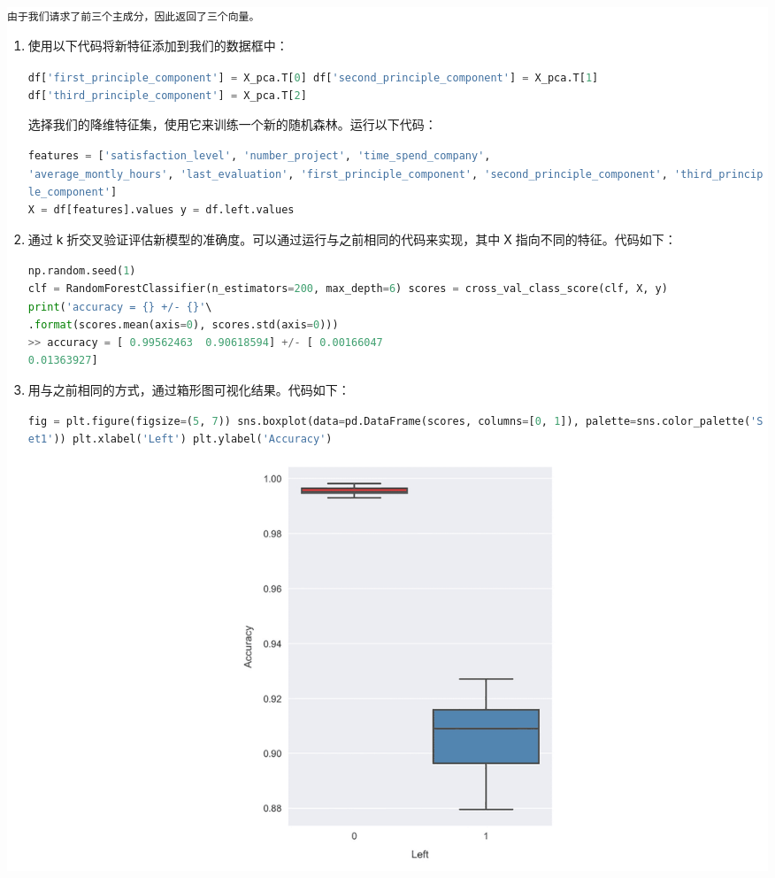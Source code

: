     由于我们请求了前三个主成分，因此返回了三个向量。

1.  使用以下代码将新特征添加到我们的数据框中：

    ```py
    df['first_principle_component'] = X_pca.T[0] df['second_principle_component'] = X_pca.T[1]
    df['third_principle_component'] = X_pca.T[2]
    ```

    选择我们的降维特征集，使用它来训练一个新的随机森林。运行以下代码：

    ```py
    features = ['satisfaction_level', 'number_project', 'time_spend_company',
    'average_montly_hours', 'last_evaluation', 'first_principle_component', 'second_principle_component', 'third_principle_component']
    X = df[features].values y = df.left.values
    ```

1.  通过 k 折交叉验证评估新模型的准确度。可以通过运行与之前相同的代码来实现，其中 X 指向不同的特征。代码如下：

    ```py
    np.random.seed(1)
    clf = RandomForestClassifier(n_estimators=200, max_depth=6) scores = cross_val_class_score(clf, X, y)
    print('accuracy = {} +/- {}'\
    .format(scores.mean(axis=0), scores.std(axis=0)))
    >> accuracy = [ 0.99562463	0.90618594] +/- [ 0.00166047
    0.01363927]
    ```

1.  用与之前相同的方式，通过箱形图可视化结果。代码如下：

    ```py
    fig = plt.figure(figsize=(5, 7)) sns.boxplot(data=pd.DataFrame(scores, columns=[0, 1]), palette=sns.color_palette('Set1')) plt.xlabel('Left') plt.ylabel('Accuracy')
    ```

    ![图 2.45：用于可视化准确度的箱形图](img/C13018_02_45.jpg)
